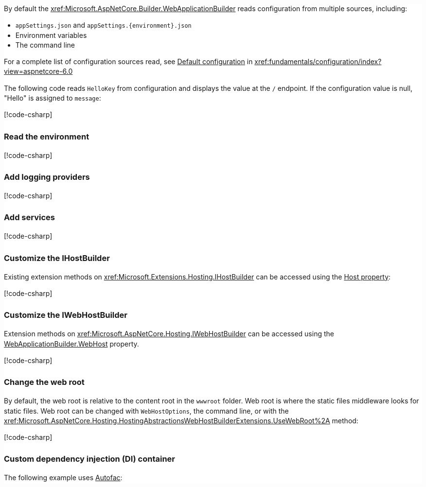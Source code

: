 By default the <xref:Microsoft.AspNetCore.Builder.WebApplicationBuilder> reads configuration from multiple sources, including:

* `appSettings.json` and `appSettings.{environment}.json`
* Environment variables
* The command line

For a complete list of configuration sources read, see [Default configuration](xref:fundamentals/configuration/index?view=aspnetcore-6.0#default-configuration) in <xref:fundamentals/configuration/index?view=aspnetcore-6.0>

The following code reads `HelloKey` from configuration and displays the value at the `/` endpoint. If the configuration value is null, "Hello" is assigned to `message`:

[!code-csharp[](minimal-apis/samples/WebMinAPIs/Program.cs?name=snippet_configb)]

### Read the environment

[!code-csharp[](minimal-apis/samples/WebMinAPIs/Program.cs?name=snippet_configb)]

### Add logging providers

[!code-csharp[](minimal-apis/samples/WebMinAPIs/Program.cs?name=snippet_logb)]

### Add services

[!code-csharp[](~/migration/50-to-60-samples/samples/Web6Samples/Program.cs?name=snippet_svc)]


### Customize the IHostBuilder

Existing extension methods on <xref:Microsoft.Extensions.Hosting.IHostBuilder> can be accessed using the [Host property](xref:Microsoft.Extensions.Hosting.IHostBuilder.Properties):

[!code-csharp[](minimal-apis/samples/WebMinAPIs/Program.cs?name=snippet_ihb)]

### Customize the IWebHostBuilder

Extension methods on <xref:Microsoft.AspNetCore.Hosting.IWebHostBuilder> can be accessed using the [WebApplicationBuilder.WebHost](xref:Microsoft.AspNetCore.Builder.WebApplicationBuilder.WebHost) property.

[!code-csharp[](minimal-apis/samples/WebMinAPIs/Program.cs?name=snippet_iwhb)]

### Change the web root

By default, the web root is relative to the content root in the `wwwroot` folder. Web root is where the static files middleware looks for static files. Web root can be changed with `WebHostOptions`, the command line, or with the <xref:Microsoft.AspNetCore.Hosting.HostingAbstractionsWebHostBuilderExtensions.UseWebRoot%2A> method:

[!code-csharp[](minimal-apis/samples/WebMinAPIs/Program.cs?name=snippet_chngr)]

### Custom dependency injection (DI) container

The following example uses [Autofac](https://autofac.readthedocs.io/en/latest/integration/aspnetcore.html):
